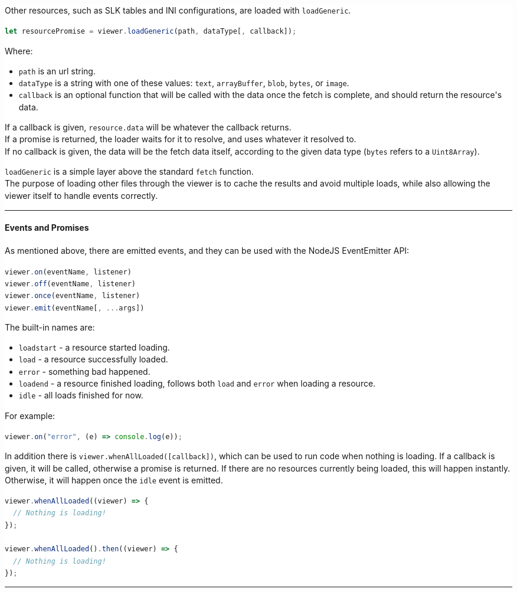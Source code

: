 
Other resources, such as SLK tables and INI configurations, are loaded with `loadGeneric`.

```javascript
let resourcePromise = viewer.loadGeneric(path, dataType[, callback]);
```

Where:

- `path` is an url string.
- `dataType` is a string with one of these values: `text`, `arrayBuffer`, `blob`, `bytes`, or `image`.
- `callback` is an optional function that will be called with the data once the fetch is complete, and should return the resource's data.

If a callback is given, `resource.data` will be whatever the callback returns.\
If a promise is returned, the loader waits for it to resolve, and uses whatever it resolved to.\
If no callback is given, the data will be the fetch data itself, according to the given data type (`bytes` refers to a `Uint8Array`).

`loadGeneric` is a simple layer above the standard `fetch` function.\
The purpose of loading other files through the viewer is to cache the results and avoid multiple loads, while also allowing the viewer itself to handle events correctly.

---

#### Events and Promises

As mentioned above, there are emitted events, and they can be used with the NodeJS EventEmitter API:

```javascript
viewer.on(eventName, listener)
viewer.off(eventName, listener)
viewer.once(eventName, listener)
viewer.emit(eventName[, ...args])
```

The built-in names are:

- `loadstart` - a resource started loading.
- `load` - a resource successfully loaded.
- `error` - something bad happened.
- `loadend` - a resource finished loading, follows both `load` and `error` when loading a resource.
- `idle` - all loads finished for now.

For example:

```javascript
viewer.on("error", (e) => console.log(e));
```

In addition there is `viewer.whenAllLoaded([callback])`, which can be used to run code when nothing is loading.
If a callback is given, it will be called, otherwise a promise is returned.
If there are no resources currently being loaded, this will happen instantly. Otherwise, it will happen once the `idle` event is emitted.

```javascript
viewer.whenAllLoaded((viewer) => {
  // Nothing is loading!
});

viewer.whenAllLoaded().then((viewer) => {
  // Nothing is loading!
});
```

---